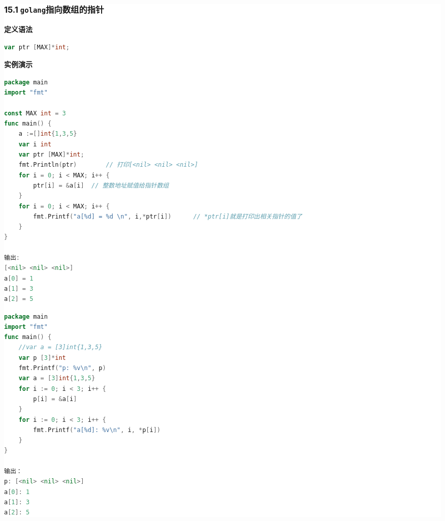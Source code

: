 ### 15.1 `golang`指向数组的指针

**定义语法**

```go
var ptr [MAX]*int;
```

**实例演示**

```go
package main
import "fmt"

const MAX int = 3
func main() {
	a :=[]int{1,3,5}
	var i int
	var ptr [MAX]*int;
	fmt.Println(ptr)		// 打印[<nil> <nil> <nil>]
	for i = 0; i < MAX; i++ {
		ptr[i] = &a[i] 	// 整数地址赋值给指针数组
	}
	for i = 0; i < MAX; i++ {
		fmt.Printf("a[%d] = %d \n", i,*ptr[i])		// *ptr[i]就是打印出相关指针的值了
	}
}

输出:
[<nil> <nil> <nil>]
a[0] = 1 
a[1] = 3 
a[2] = 5 
```

```go
package main
import "fmt"
func main() {
	//var a = [3]int{1,3,5}
	var p [3]*int
	fmt.Printf("p: %v\n", p)
	var a = [3]int{1,3,5}
	for i := 0; i < 3; i++ {
		p[i] = &a[i]
	}
	for i := 0; i < 3; i++ {
		fmt.Printf("a[%d]: %v\n", i, *p[i])
	}
}

输出：
p: [<nil> <nil> <nil>]
a[0]: 1
a[1]: 3
a[2]: 5
```

